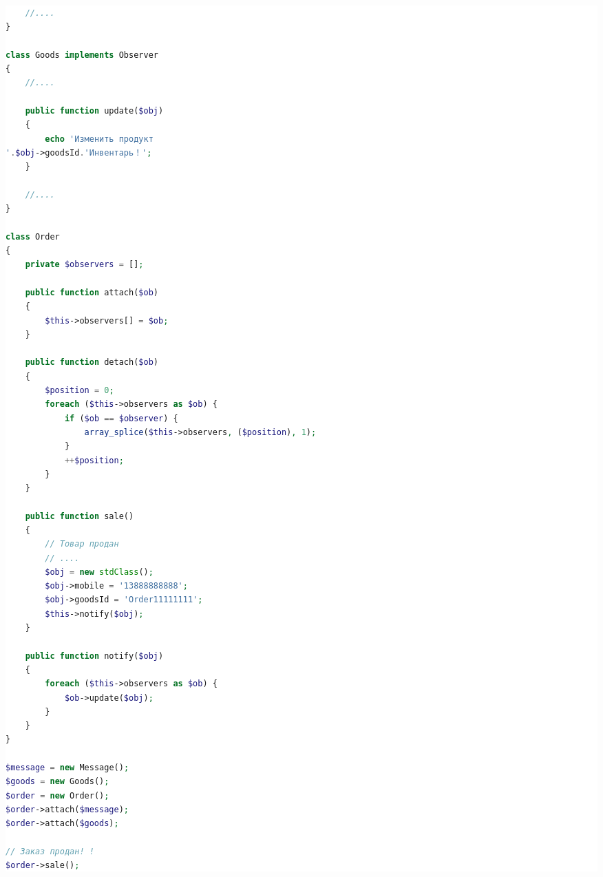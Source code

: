 ```php
    //....
}

class Goods implements Observer
{
    //....

    public function update($obj)
    {
        echo 'Изменить продукт
'.$obj->goodsId.'Инвентарь！';
    }

    //....
}

class Order
{
    private $observers = [];

    public function attach($ob)
    {
        $this->observers[] = $ob;
    }

    public function detach($ob)
    {
        $position = 0;
        foreach ($this->observers as $ob) {
            if ($ob == $observer) {
                array_splice($this->observers, ($position), 1);
            }
            ++$position;
        }
    }

    public function sale()
    {
        // Товар продан
        // ....
        $obj = new stdClass();
        $obj->mobile = '13888888888';
        $obj->goodsId = 'Order11111111';
        $this->notify($obj);
    }

    public function notify($obj)
    {
        foreach ($this->observers as $ob) {
            $ob->update($obj);
        }
    }
}

$message = new Message();
$goods = new Goods();
$order = new Order();
$order->attach($message);
$order->attach($goods);

// Заказ продан! !
$order->sale();

```